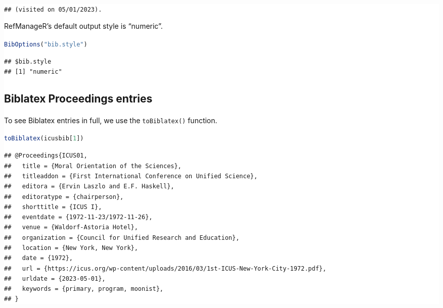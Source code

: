     ## (visited on 05/01/2023).

RefManageR’s default output style is “numeric”.

``` r
BibOptions("bib.style")
```

    ## $bib.style
    ## [1] "numeric"

## Biblatex Proceedings entries

To see Biblatex entries in full, we use the `toBiblatex()` function.

``` r
toBiblatex(icusbib[1])
```

    ## @Proceedings{ICUS01,
    ##   title = {Moral Orientation of the Sciences},
    ##   titleaddon = {First International Conference on Unified Science},
    ##   editora = {Ervin Laszlo and E.F. Haskell},
    ##   editoratype = {chairperson},
    ##   shorttitle = {ICUS I},
    ##   eventdate = {1972-11-23/1972-11-26},
    ##   venue = {Waldorf-Astoria Hotel},
    ##   organization = {Council for Unified Research and Education},
    ##   location = {New York, New York},
    ##   date = {1972},
    ##   url = {https://icus.org/wp-content/uploads/2016/03/1st-ICUS-New-York-City-1972.pdf},
    ##   urldate = {2023-05-01},
    ##   keywords = {primary, program, moonist},
    ## }
